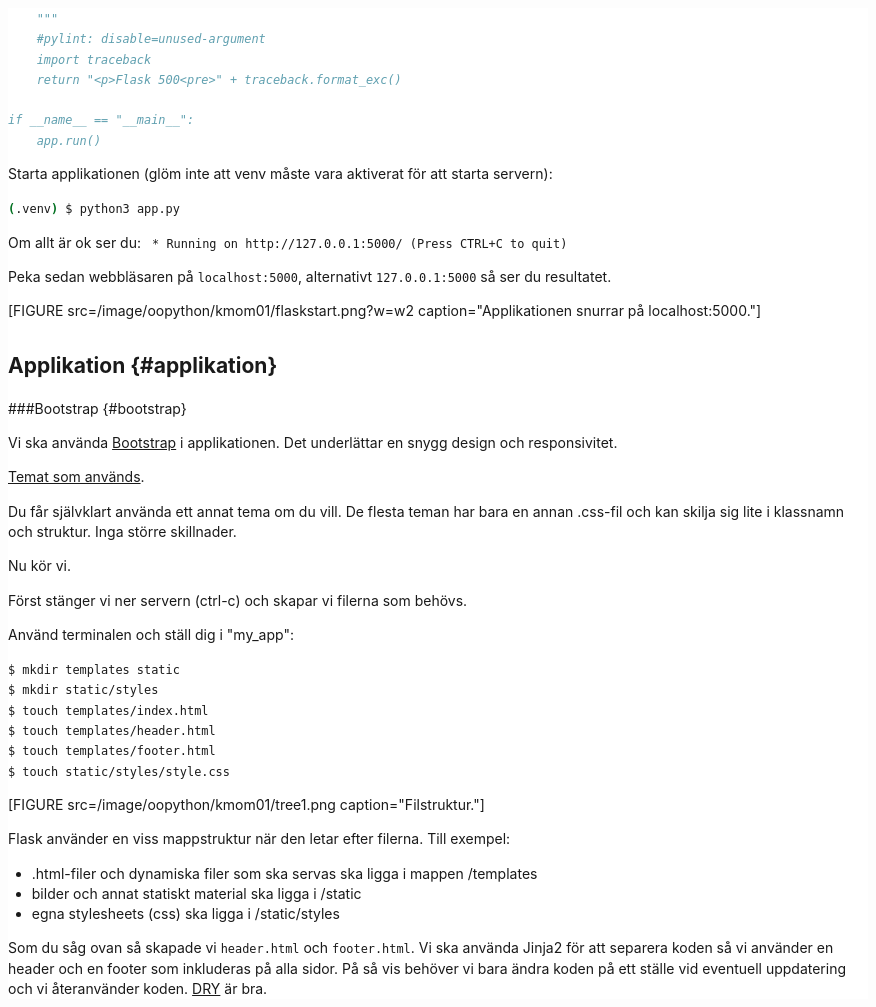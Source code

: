 ```python
    """
    #pylint: disable=unused-argument
    import traceback
    return "<p>Flask 500<pre>" + traceback.format_exc()

if __name__ == "__main__":
    app.run()
```

Starta applikationen (glöm inte att venv måste vara aktiverat för att starta servern):

```bash
(.venv) $ python3 app.py
```

Om allt är ok ser du: ` * Running on http://127.0.0.1:5000/ (Press CTRL+C to quit)`  

Peka sedan webbläsaren på `localhost:5000`, alternativt `127.0.0.1:5000` så ser du resultatet.

[FIGURE src=/image/oopython/kmom01/flaskstart.png?w=w2 caption="Applikationen snurrar på localhost:5000."]



Applikation {#applikation}
------------------------------

###Bootstrap {#bootstrap}

Vi ska använda [Bootstrap](http://getbootstrap.com/) i applikationen. Det underlättar en snygg design och responsivitet.  

[Temat som används](https://getbootstrap.com/docs/3.3/examples/starter-template/).  

Du får självklart använda ett annat tema om du vill. De flesta teman har bara en annan .css-fil och kan skilja sig lite i klassnamn och struktur. Inga större skillnader.

Nu kör vi.

Först stänger vi ner servern (ctrl-c) och skapar vi filerna som behövs.

Använd terminalen och ställ dig i "my_app":
```bash
$ mkdir templates static
$ mkdir static/styles
$ touch templates/index.html
$ touch templates/header.html
$ touch templates/footer.html
$ touch static/styles/style.css
```

[FIGURE src=/image/oopython/kmom01/tree1.png caption="Filstruktur."]

Flask använder en viss mappstruktur när den letar efter filerna. Till exempel:  

* .html-filer och dynamiska filer som ska servas ska ligga i mappen /templates
* bilder och annat statiskt material ska ligga i /static
* egna stylesheets (css) ska ligga i /static/styles  

Som du såg ovan så skapade vi `header.html` och `footer.html`. Vi ska använda Jinja2 för att separera koden så vi använder en header och en footer som inkluderas på alla sidor. På så vis behöver vi bara ändra koden på ett ställe vid eventuell uppdatering och vi återanvänder koden. [DRY](https://en.wikipedia.org/wiki/Don%27t_repeat_yourself) är bra.
